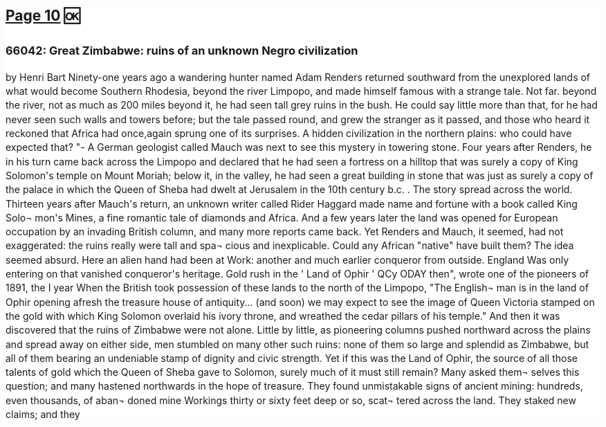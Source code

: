 ## [Page 10](https://demo.humlab.umu.se/courier/066613engo.pdf#page=10) 🆗
### 66042: Great Zimbabwe: ruins of an unknown Negro civilization
by Henri Bart
Ninety-one years ago a wandering hunter named Adam
Renders returned southward from the unexplored
lands of what would become Southern Rhodesia,
beyond the river Limpopo, and made himself famous
with a strange tale. Not far. beyond the river, not as
much as 200 miles beyond it, he had seen tall grey ruins in
the bush. He could say little more than that, for he had
never seen such walls and towers before; but the tale
passed round, and grew the stranger as it passed, and
those who heard it reckoned that Africa had once,again
sprung one of its surprises. A hidden civilization in the
northern plains: who could have expected that? "-
A German geologist called Mauch was next to see this
mystery in towering stone. Four years after Renders, he
in his turn came back across the Limpopo and declared
that he had seen a fortress on a hilltop that was surely a
copy of King Solomon's temple on Mount Moriah; below
it, in the valley, he had seen a great building in stone that
was just as surely a copy of the palace in which the Queen
of Sheba had dwelt at Jerusalem in the 10th century b.c.
. The story spread across the world. Thirteen years after
Mauch's return, an unknown writer called Rider Haggard
made name and fortune with a book called King Solo¬
mon's Mines, a fine romantic tale of diamonds and Africa.
And a few years later the land was opened for European
occupation by an invading British column, and many more
reports came back. Yet Renders and Mauch, it seemed,
had not exaggerated: the ruins really were tall and spa¬
cious and inexplicable. Could any African "native"
have built them? The idea seemed absurd. Here an
alien hand had been at Work: another and much earlier
conqueror from outside. England Was only entering on
that vanished conqueror's heritage.
Gold rush in the ' Land of Ophir '
QCy ODAY then", wrote one of the pioneers of 1891, the
I year When the British took possession of these
lands to the north of the Limpopo, "The English¬
man is in the land of Ophir opening afresh the treasure
house of antiquity... (and soon) we may expect to see the
image of Queen Victoria stamped on the gold with which
King Solomon overlaid his ivory throne, and wreathed the
cedar pillars of his temple."
And then it was discovered that the ruins of Zimbabwe
were not alone. Little by little, as pioneering columns
pushed northward across the plains and spread away on
either side, men stumbled on many other such ruins: none
of them so large and splendid as Zimbabwe, but all of
them bearing an undeniable stamp of dignity and civic
strength.
Yet if this was the Land of Ophir, the source of all those
talents of gold which the Queen of Sheba gave to Solomon,
surely much of it must still remain? Many asked them¬
selves this question; and many hastened northwards in
the hope of treasure. They found unmistakable signs of
ancient mining: hundreds, even thousands, of aban¬
doned mine Workings thirty or sixty feet deep or so, scat¬
tered across the land. They staked new claims; and they